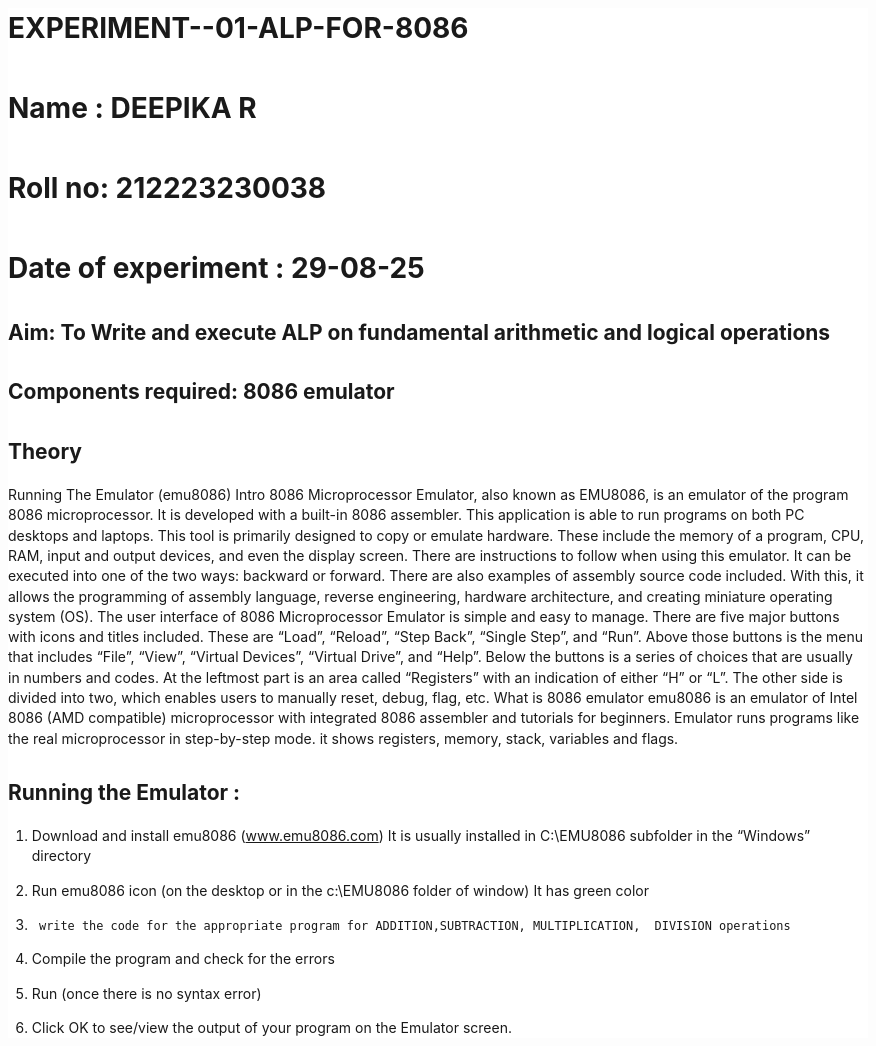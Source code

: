 # EXPERIMENT--01-ALP-FOR-8086
# Name : DEEPIKA R
# Roll no: 212223230038 
# Date of experiment : 29-08-25





## Aim: To Write and execute ALP on fundamental arithmetic and logical operations
## Components required: 8086  emulator 
## Theory 
Running The Emulator (emu8086) Intro 8086 Microprocessor Emulator, also known as EMU8086, is an emulator of the program 8086 microprocessor. It is developed with a built-in 8086 assembler. This application is able to run programs on both PC desktops and laptops. This tool is primarily designed to copy or emulate hardware. These include the memory of a program, CPU, RAM, input and output devices, and even the display screen. There are instructions to follow when using this emulator. It can be executed into one of the two ways: backward or forward. There are also examples of assembly source code included. With this, it allows the programming of assembly language, reverse engineering, hardware architecture, and creating miniature operating system (OS). The user interface of 8086 Microprocessor Emulator is simple and easy to manage. There are five major buttons with icons and titles included. These are “Load”, “Reload”, “Step Back”, “Single Step”, and “Run”. Above those buttons is the menu that includes “File”, “View”, “Virtual Devices”, “Virtual Drive”, and “Help”. Below the buttons is a series of choices that are usually in numbers and codes. At the leftmost part is an area called “Registers” with an indication of either “H” or “L”. The other side is divided into two, which enables users to manually reset, debug, flag, etc. What is 8086 emulator emu8086 is an emulator of Intel 8086 (AMD compatible) microprocessor with integrated 8086 assembler and tutorials for beginners. Emulator runs programs like the real microprocessor in step-by-step mode. it shows registers, memory, stack, variables and flags.


 ## Running the Emulator :
1.	Download and install emu8086 (www.emu8086.com) It is usually installed in C:\EMU8086 subfolder in the “Windows” directory
2.	  Run  emu8086 icon (on the desktop or in the c:\EMU8086 folder of window) It has green color 
 
 
3.		write the code for the appropriate program for ADDITION,SUBTRACTION, MULTIPLICATION,  DIVISION operations 

4.	 Compile the program and check for the errors 
5.	Run (once there is no syntax error) 

6.	Click OK to see/view the output of your program on the Emulator screen. 
